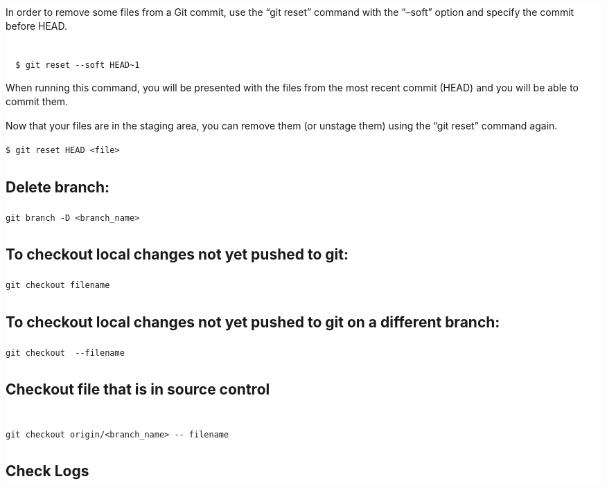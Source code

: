 
In order to remove some files from a Git commit, use the “git reset” command with the “–soft” option and specify the commit before HEAD. 

~~~~

  $ git reset --soft HEAD~1

~~~~  

When running this command, you will be presented with the files from the most recent commit (HEAD) and you will be able to commit them.

Now that your files are in the staging area, you can remove them (or unstage them) using the “git reset” command again.
 
~~~~ 
$ git reset HEAD <file>

~~~~



## Delete branch:

  

~~~~  
git branch -D <branch_name>   
~~~~ 


## To checkout local changes not yet pushed to git:
 
  
~~~~ 
git checkout filename 
~~~~

  

## To checkout local changes not yet pushed to git on a different branch:  

~~~~
git checkout  --filename
~~~~

## Checkout file that is in source control  

~~~~     

git checkout origin/<branch_name> -- filename

~~~~


## Check Logs
